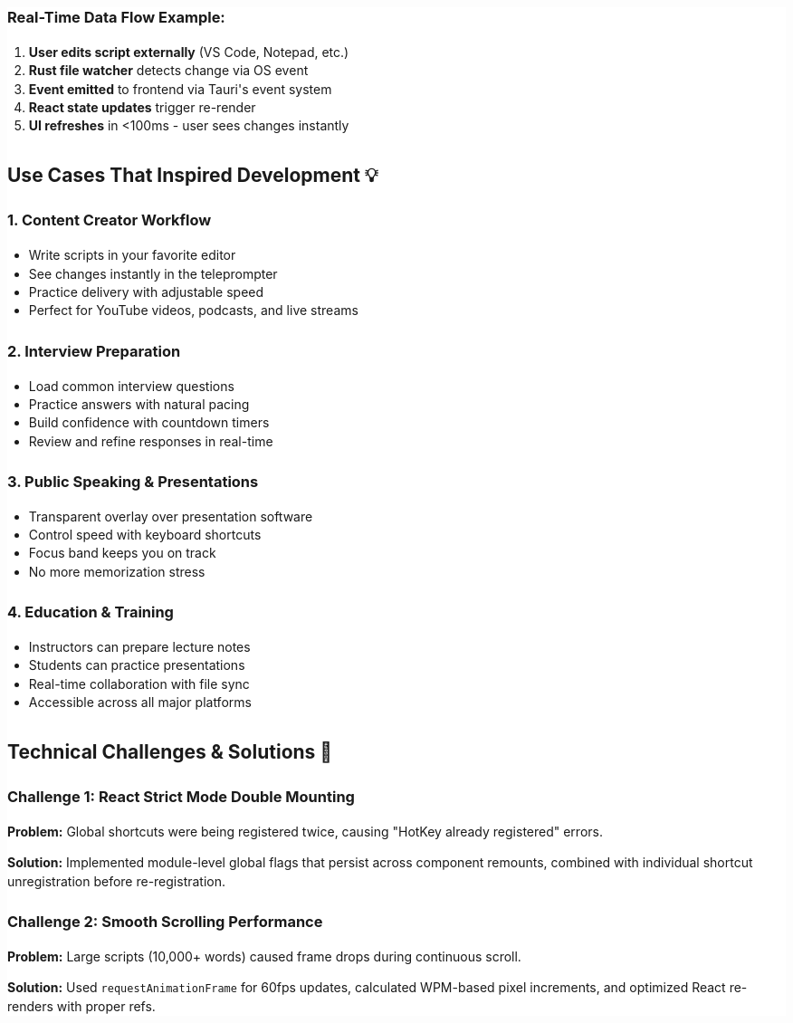 ### Real-Time Data Flow Example:

1. **User edits script externally** (VS Code, Notepad, etc.)
2. **Rust file watcher** detects change via OS event
3. **Event emitted** to frontend via Tauri's event system
4. **React state updates** trigger re-render
5. **UI refreshes** in &lt;100ms - user sees changes instantly

## Use Cases That Inspired Development 💡

### 1. **Content Creator Workflow**
- Write scripts in your favorite editor
- See changes instantly in the teleprompter
- Practice delivery with adjustable speed
- Perfect for YouTube videos, podcasts, and live streams

### 2. **Interview Preparation**
- Load common interview questions
- Practice answers with natural pacing
- Build confidence with countdown timers
- Review and refine responses in real-time

### 3. **Public Speaking & Presentations**
- Transparent overlay over presentation software
- Control speed with keyboard shortcuts
- Focus band keeps you on track
- No more memorization stress

### 4. **Education & Training**
- Instructors can prepare lecture notes
- Students can practice presentations
- Real-time collaboration with file sync
- Accessible across all major platforms

## Technical Challenges & Solutions 🔧

### Challenge 1: React Strict Mode Double Mounting
**Problem:** Global shortcuts were being registered twice, causing "HotKey already registered" errors.

**Solution:** Implemented module-level global flags that persist across component remounts, combined with individual shortcut unregistration before re-registration.

### Challenge 2: Smooth Scrolling Performance
**Problem:** Large scripts (10,000+ words) caused frame drops during continuous scroll.

**Solution:** Used `requestAnimationFrame` for 60fps updates, calculated WPM-based pixel increments, and optimized React re-renders with proper refs.

